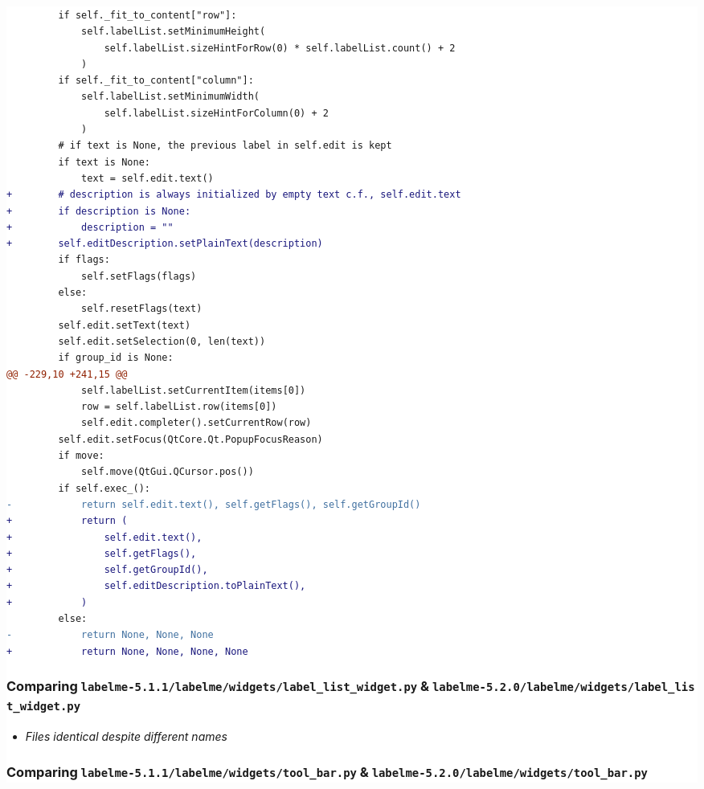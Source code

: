 ```diff
         if self._fit_to_content["row"]:
             self.labelList.setMinimumHeight(
                 self.labelList.sizeHintForRow(0) * self.labelList.count() + 2
             )
         if self._fit_to_content["column"]:
             self.labelList.setMinimumWidth(
                 self.labelList.sizeHintForColumn(0) + 2
             )
         # if text is None, the previous label in self.edit is kept
         if text is None:
             text = self.edit.text()
+        # description is always initialized by empty text c.f., self.edit.text
+        if description is None:
+            description = ""
+        self.editDescription.setPlainText(description)
         if flags:
             self.setFlags(flags)
         else:
             self.resetFlags(text)
         self.edit.setText(text)
         self.edit.setSelection(0, len(text))
         if group_id is None:
@@ -229,10 +241,15 @@
             self.labelList.setCurrentItem(items[0])
             row = self.labelList.row(items[0])
             self.edit.completer().setCurrentRow(row)
         self.edit.setFocus(QtCore.Qt.PopupFocusReason)
         if move:
             self.move(QtGui.QCursor.pos())
         if self.exec_():
-            return self.edit.text(), self.getFlags(), self.getGroupId()
+            return (
+                self.edit.text(),
+                self.getFlags(),
+                self.getGroupId(),
+                self.editDescription.toPlainText(),
+            )
         else:
-            return None, None, None
+            return None, None, None, None
```

### Comparing `labelme-5.1.1/labelme/widgets/label_list_widget.py` & `labelme-5.2.0/labelme/widgets/label_list_widget.py`

 * *Files identical despite different names*

### Comparing `labelme-5.1.1/labelme/widgets/tool_bar.py` & `labelme-5.2.0/labelme/widgets/tool_bar.py`
